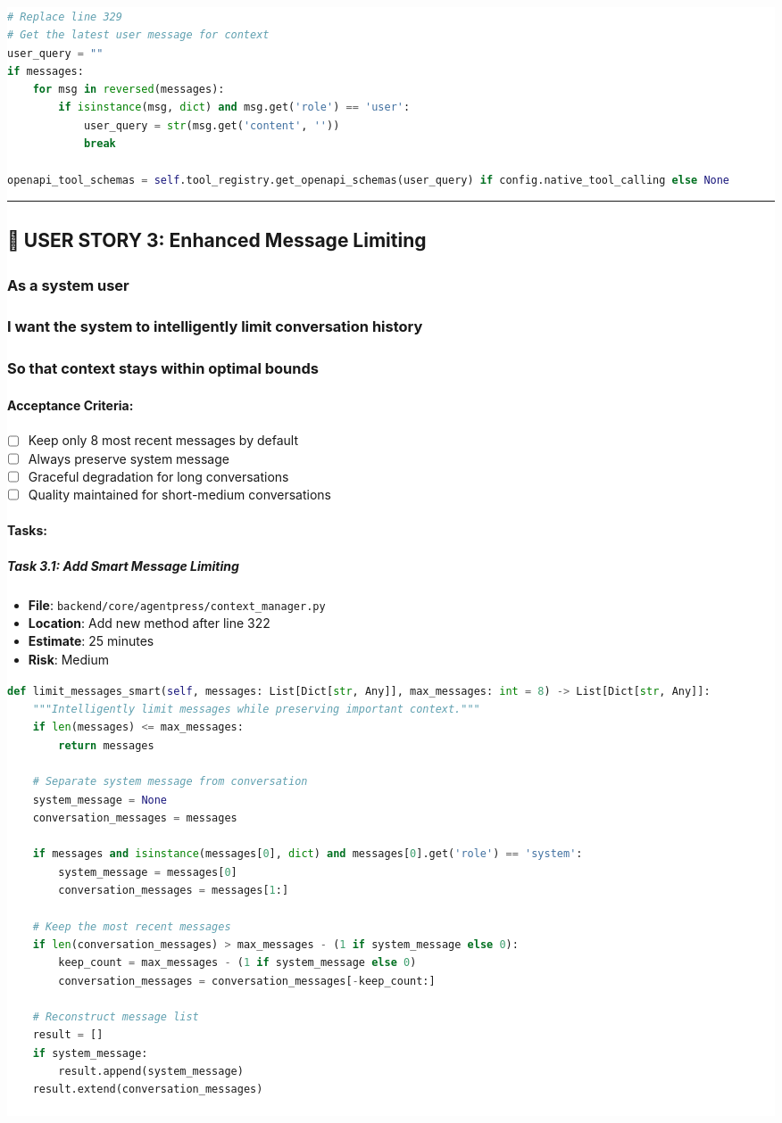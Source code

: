 ```python
# Replace line 329
# Get the latest user message for context
user_query = ""
if messages:
    for msg in reversed(messages):
        if isinstance(msg, dict) and msg.get('role') == 'user':
            user_query = str(msg.get('content', ''))
            break

openapi_tool_schemas = self.tool_registry.get_openapi_schemas(user_query) if config.native_tool_calling else None
```

---

## 🎯 **USER STORY 3: Enhanced Message Limiting**

### **As a** system user
### **I want** the system to intelligently limit conversation history
### **So that** context stays within optimal bounds

#### **Acceptance Criteria**:
- [ ] Keep only 8 most recent messages by default
- [ ] Always preserve system message
- [ ] Graceful degradation for long conversations
- [ ] Quality maintained for short-medium conversations

#### **Tasks**:

##### **Task 3.1: Add Smart Message Limiting**
- **File**: `backend/core/agentpress/context_manager.py`
- **Location**: Add new method after line 322
- **Estimate**: 25 minutes
- **Risk**: Medium

```python
def limit_messages_smart(self, messages: List[Dict[str, Any]], max_messages: int = 8) -> List[Dict[str, Any]]:
    """Intelligently limit messages while preserving important context."""
    if len(messages) <= max_messages:
        return messages
    
    # Separate system message from conversation
    system_message = None
    conversation_messages = messages
    
    if messages and isinstance(messages[0], dict) and messages[0].get('role') == 'system':
        system_message = messages[0]
        conversation_messages = messages[1:]
    
    # Keep the most recent messages
    if len(conversation_messages) > max_messages - (1 if system_message else 0):
        keep_count = max_messages - (1 if system_message else 0)
        conversation_messages = conversation_messages[-keep_count:]
    
    # Reconstruct message list
    result = []
    if system_message:
        result.append(system_message)
    result.extend(conversation_messages)
    
```